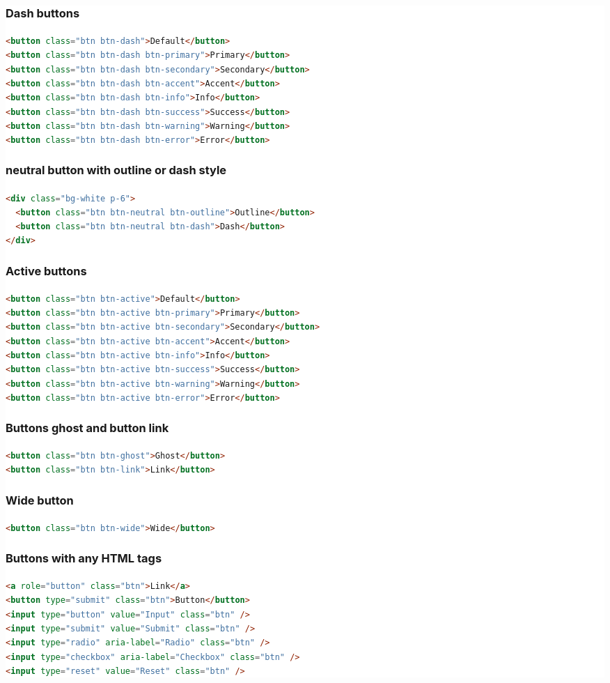 ### Dash buttons

```html
<button class="btn btn-dash">Default</button>
<button class="btn btn-dash btn-primary">Primary</button>
<button class="btn btn-dash btn-secondary">Secondary</button>
<button class="btn btn-dash btn-accent">Accent</button>
<button class="btn btn-dash btn-info">Info</button>
<button class="btn btn-dash btn-success">Success</button>
<button class="btn btn-dash btn-warning">Warning</button>
<button class="btn btn-dash btn-error">Error</button>
```

### neutral button with outline or dash style

```html
<div class="bg-white p-6">
  <button class="btn btn-neutral btn-outline">Outline</button>
  <button class="btn btn-neutral btn-dash">Dash</button>
</div>
```

### Active buttons

```html
<button class="btn btn-active">Default</button>
<button class="btn btn-active btn-primary">Primary</button>
<button class="btn btn-active btn-secondary">Secondary</button>
<button class="btn btn-active btn-accent">Accent</button>
<button class="btn btn-active btn-info">Info</button>
<button class="btn btn-active btn-success">Success</button>
<button class="btn btn-active btn-warning">Warning</button>
<button class="btn btn-active btn-error">Error</button>
```

### Buttons ghost and button link

```html
<button class="btn btn-ghost">Ghost</button>
<button class="btn btn-link">Link</button>
```

### Wide button

```html
<button class="btn btn-wide">Wide</button>
```

### Buttons with any HTML tags

```html
<a role="button" class="btn">Link</a>
<button type="submit" class="btn">Button</button>
<input type="button" value="Input" class="btn" />
<input type="submit" value="Submit" class="btn" />
<input type="radio" aria-label="Radio" class="btn" />
<input type="checkbox" aria-label="Checkbox" class="btn" />
<input type="reset" value="Reset" class="btn" />
```
